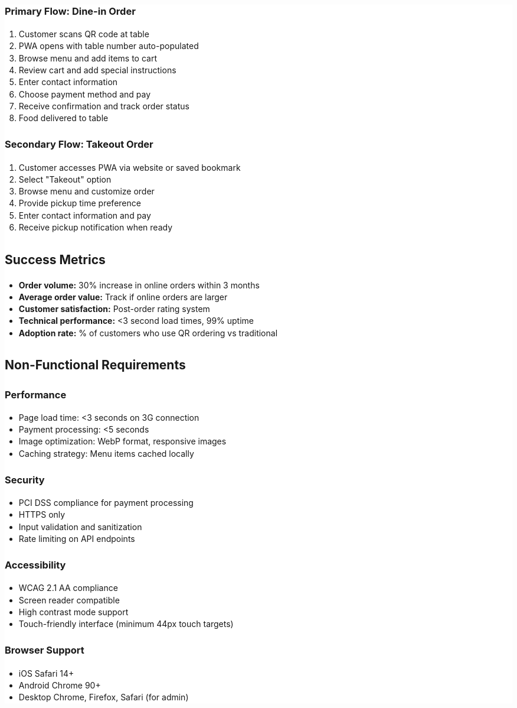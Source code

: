 ### Primary Flow: Dine-in Order
1. Customer scans QR code at table
2. PWA opens with table number auto-populated
3. Browse menu and add items to cart
4. Review cart and add special instructions
5. Enter contact information
6. Choose payment method and pay
7. Receive confirmation and track order status
8. Food delivered to table

### Secondary Flow: Takeout Order
1. Customer accesses PWA via website or saved bookmark
2. Select "Takeout" option
3. Browse menu and customize order
4. Provide pickup time preference
5. Enter contact information and pay
6. Receive pickup notification when ready

## Success Metrics
- **Order volume:** 30% increase in online orders within 3 months
- **Average order value:** Track if online orders are larger
- **Customer satisfaction:** Post-order rating system
- **Technical performance:** <3 second load times, 99% uptime
- **Adoption rate:** % of customers who use QR ordering vs traditional

## Non-Functional Requirements

### Performance
- Page load time: <3 seconds on 3G connection
- Payment processing: <5 seconds
- Image optimization: WebP format, responsive images
- Caching strategy: Menu items cached locally

### Security
- PCI DSS compliance for payment processing
- HTTPS only
- Input validation and sanitization
- Rate limiting on API endpoints

### Accessibility
- WCAG 2.1 AA compliance
- Screen reader compatible
- High contrast mode support
- Touch-friendly interface (minimum 44px touch targets)

### Browser Support
- iOS Safari 14+
- Android Chrome 90+
- Desktop Chrome, Firefox, Safari (for admin)
